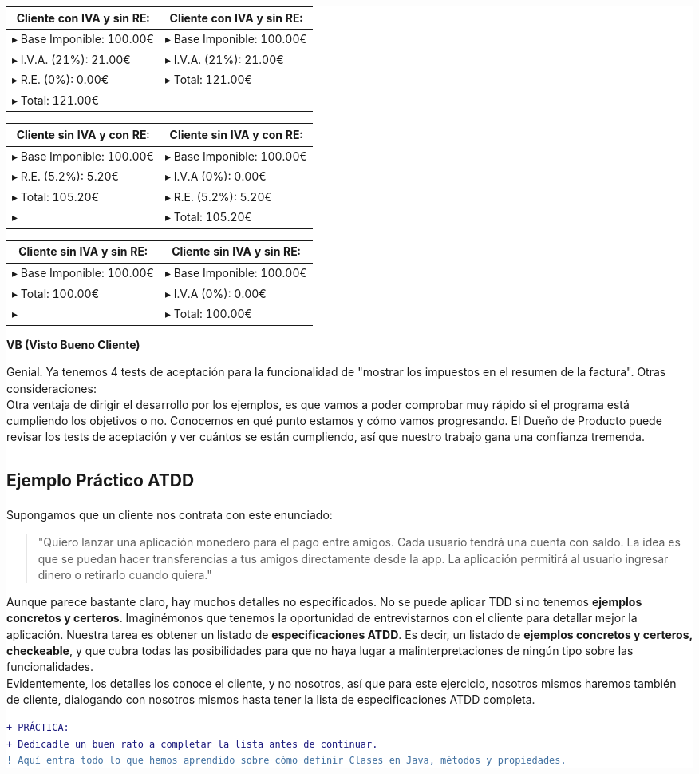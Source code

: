 
Cliente con IVA y sin RE: | Cliente con IVA y sin RE:
-- | --
▸ Base Imponible: 100.00€  | ▸ Base Imponible: 100.00€ 
▸ I.V.A. (21%): 21.00€  | ▸ I.V.A. (21%): 21.00€ 
▸ R.E. (0%): 0.00€  |   ▸ Total: 121.00€
▸ Total: 121.00€ | 


Cliente sin IVA y con RE:  | Cliente sin IVA y con RE: 
-- | --
▸ Base Imponible: 100.00€  | ▸ Base Imponible: 100.00€ 
▸ R.E. (5.2%): 5.20€  | ▸ I.V.A (0%): 0.00€ 
▸ Total: 105.20€ | ▸ R.E. (5.2%): 5.20€ 
▸    | ▸ Total: 105.20€


Cliente sin IVA y sin RE: | Cliente sin IVA y sin RE: 
-- | --
▸ Base Imponible: 100.00€  | ▸ Base Imponible: 100.00€ 
▸ Total: 100.00€  | ▸ I.V.A (0%): 0.00€ 
▸   | ▸ Total: 100.00€

**VB (Visto Bueno Cliente)**

Genial. Ya tenemos 4 tests de aceptación para la funcionalidad de "mostrar los impuestos en el resumen de la factura". 
Otras consideraciones:  
Otra ventaja de dirigir el desarrollo por los ejemplos, es que vamos a poder comprobar muy rápido si el programa está cumpliendo los objetivos o no. Conocemos en qué punto estamos y cómo vamos progresando. El Dueño de Producto puede revisar los tests de aceptación y ver cuántos se están cumpliendo, así que nuestro trabajo gana una confianza tremenda.

 
## Ejemplo Práctico ATDD<a name="epatdd"></a>
Supongamos que un cliente nos contrata con este enunciado:
> "Quiero lanzar una aplicación monedero para el pago entre amigos. Cada usuario tendrá una cuenta con saldo. La idea es que se puedan hacer transferencias a tus amigos directamente desde la app. La aplicación permitirá al usuario ingresar dinero o retirarlo cuando quiera."

Aunque parece bastante claro, hay muchos detalles no especificados. No se puede aplicar TDD si no tenemos **ejemplos concretos y certeros**. Imaginémonos que tenemos la oportunidad de entrevistarnos con el cliente para detallar mejor la aplicación. Nuestra tarea es obtener un listado de **especificaciones ATDD**. Es decir, un listado de **ejemplos concretos y certeros, checkeable**, y que cubra todas las posibilidades para que no haya lugar a malinterpretaciones de ningún tipo sobre las funcionalidades.  
Evidentemente, los detalles los conoce el cliente, y no nosotros, así que para este ejercicio, nosotros mismos haremos también de cliente, dialogando con nosotros mismos hasta tener la lista de especificaciones ATDD completa.  

```diff
+ PRÁCTICA:
+ Dedicadle un buen rato a completar la lista antes de continuar.
! Aquí entra todo lo que hemos aprendido sobre cómo definir Clases en Java, métodos y propiedades.
```
